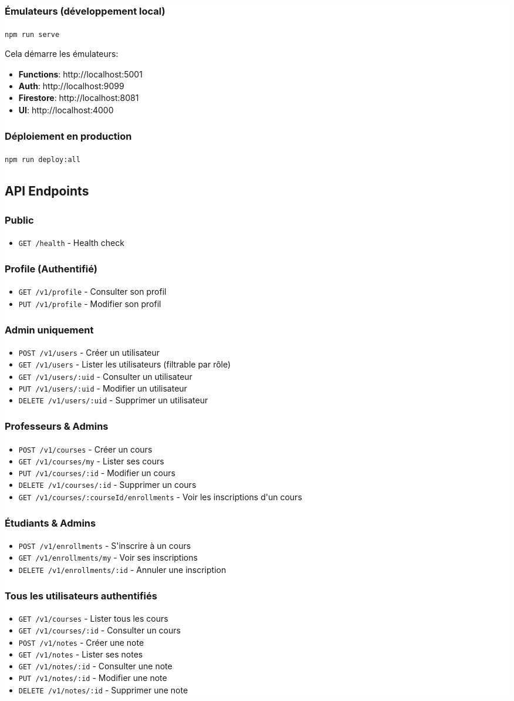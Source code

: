 ### Émulateurs (développement local)

```bash
npm run serve
```

Cela démarre les émulateurs:
- **Functions**: http://localhost:5001
- **Auth**: http://localhost:9099
- **Firestore**: http://localhost:8081
- **UI**: http://localhost:4000

### Déploiement en production

```bash
npm run deploy:all
```

## API Endpoints

### Public
- `GET /health` - Health check

### Profile (Authentifié)
- `GET /v1/profile` - Consulter son profil
- `PUT /v1/profile` - Modifier son profil

### Admin uniquement
- `POST /v1/users` - Créer un utilisateur
- `GET /v1/users` - Lister les utilisateurs (filtrable par rôle)
- `GET /v1/users/:uid` - Consulter un utilisateur
- `PUT /v1/users/:uid` - Modifier un utilisateur
- `DELETE /v1/users/:uid` - Supprimer un utilisateur

### Professeurs & Admins
- `POST /v1/courses` - Créer un cours
- `GET /v1/courses/my` - Lister ses cours
- `PUT /v1/courses/:id` - Modifier un cours
- `DELETE /v1/courses/:id` - Supprimer un cours
- `GET /v1/courses/:courseId/enrollments` - Voir les inscriptions d'un cours

### Étudiants & Admins
- `POST /v1/enrollments` - S'inscrire à un cours
- `GET /v1/enrollments/my` - Voir ses inscriptions
- `DELETE /v1/enrollments/:id` - Annuler une inscription

### Tous les utilisateurs authentifiés
- `GET /v1/courses` - Lister tous les cours
- `GET /v1/courses/:id` - Consulter un cours
- `POST /v1/notes` - Créer une note
- `GET /v1/notes` - Lister ses notes
- `GET /v1/notes/:id` - Consulter une note
- `PUT /v1/notes/:id` - Modifier une note
- `DELETE /v1/notes/:id` - Supprimer une note
